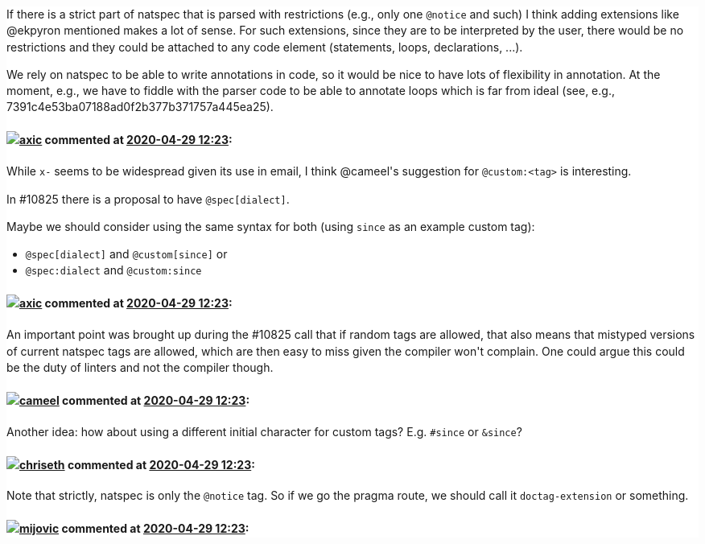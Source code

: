 If there is a strict part of natspec that is parsed with restrictions (e.g., only one `@notice` and such) I think adding extensions like @ekpyron mentioned makes a lot of sense. For such extensions, since they are to be interpreted by the user, there would be no restrictions and they could be attached to any code element (statements, loops, declarations, ...).

We rely on natspec to be able to write annotations in code, so it would be nice to have lots of flexibility in annotation. At the moment, e.g., we have to fiddle with the parser code to be able to annotate loops which is far from ideal (see, e.g., 7391c4e53ba07188ad0f2b377b371757a445ea25).

#### <img src="https://avatars.githubusercontent.com/u/20340?v=4" width="50">[axic](https://github.com/axic) commented at [2020-04-29 12:23](https://github.com/ethereum/solidity/issues/8802#issuecomment-775959947):

While `x-` seems to be widespread given its use in email, I think @cameel's suggestion for `@custom:<tag>` is interesting.

In #10825 there is a proposal to have `@spec[dialect]`.

Maybe we should consider using the same syntax for both (using `since` as an example custom tag):
- `@spec[dialect]` and `@custom[since]` or
- `@spec:dialect` and `@custom:since`

#### <img src="https://avatars.githubusercontent.com/u/20340?v=4" width="50">[axic](https://github.com/axic) commented at [2020-04-29 12:23](https://github.com/ethereum/solidity/issues/8802#issuecomment-776698451):

An important point was brought up during the #10825 call that if random tags are allowed, that also means that mistyped versions of current natspec tags are allowed, which are then easy to miss given the compiler won't complain. One could argue this could be the duty of linters and not the compiler though.

#### <img src="https://avatars.githubusercontent.com/u/137030?v=4" width="50">[cameel](https://github.com/cameel) commented at [2020-04-29 12:23](https://github.com/ethereum/solidity/issues/8802#issuecomment-776705865):

Another idea: how about using a different initial character for custom tags? E.g. `#since` or `&since`?

#### <img src="https://avatars.githubusercontent.com/u/9073706?v=4" width="50">[chriseth](https://github.com/chriseth) commented at [2020-04-29 12:23](https://github.com/ethereum/solidity/issues/8802#issuecomment-776706244):

Note that strictly, natspec is only the `@notice` tag. So if we go the pragma route, we should call it `doctag-extension` or something.

#### <img src="https://avatars.githubusercontent.com/u/23421619?u=50068b46fd9aafcb2b59c0d93b9eb49692ba9c66&v=4" width="50">[mijovic](https://github.com/mijovic) commented at [2020-04-29 12:23](https://github.com/ethereum/solidity/issues/8802#issuecomment-776707988):
